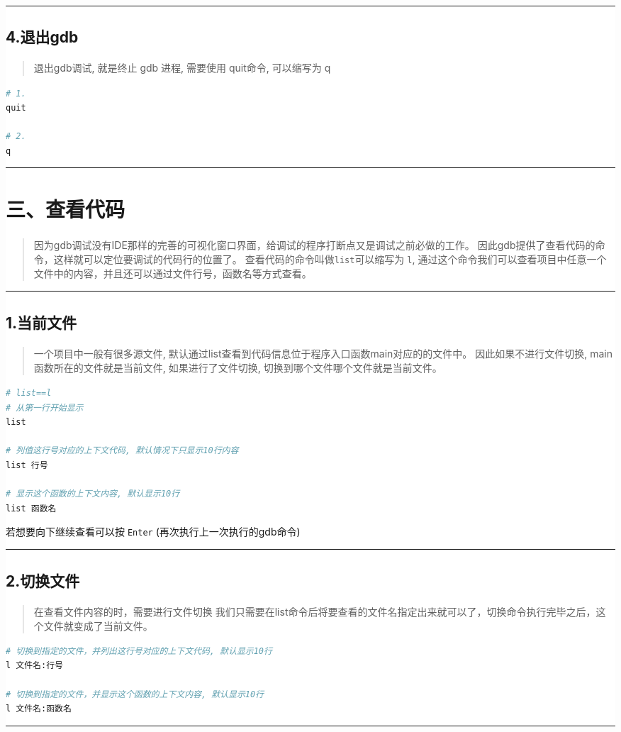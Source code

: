 

---

## 4.退出gdb

> 退出gdb调试, 就是终止 gdb 进程, 需要使用 quit命令, 可以缩写为 q

```bash
# 1.
quit

# 2.
q
```

---

# 三、查看代码

> 因为gdb调试没有IDE那样的完善的可视化窗口界面，给调试的程序打断点又是调试之前必做的工作。
> 因此gdb提供了查看代码的命令，这样就可以定位要调试的代码行的位置了。
查看代码的命令叫做`list`可以缩写为 `l`, 通过这个命令我们可以查看项目中任意一个文件中的内容，并且还可以通过文件行号，函数名等方式查看。

---

## 1.当前文件

> 一个项目中一般有很多源文件, 默认通过list查看到代码信息位于程序入口函数main对应的的文件中。
> 因此如果不进行文件切换, main函数所在的文件就是当前文件, 如果进行了文件切换, 切换到哪个文件哪个文件就是当前文件。

```bash
# list==l
# 从第一行开始显示
list 

# 列值这行号对应的上下文代码, 默认情况下只显示10行内容
list 行号

# 显示这个函数的上下文内容, 默认显示10行
list 函数名
```

若想要向下继续查看可以按 `Enter` (再次执行上一次执行的gdb命令)

---

## 2.切换文件

> 在查看文件内容的时，需要进行文件切换
> 我们只需要在list命令后将要查看的文件名指定出来就可以了，切换命令执行完毕之后，这个文件就变成了当前文件。

```bash
# 切换到指定的文件，并列出这行号对应的上下文代码, 默认显示10行
l 文件名:行号

# 切换到指定的文件，并显示这个函数的上下文内容, 默认显示10行
l 文件名:函数名
```

---